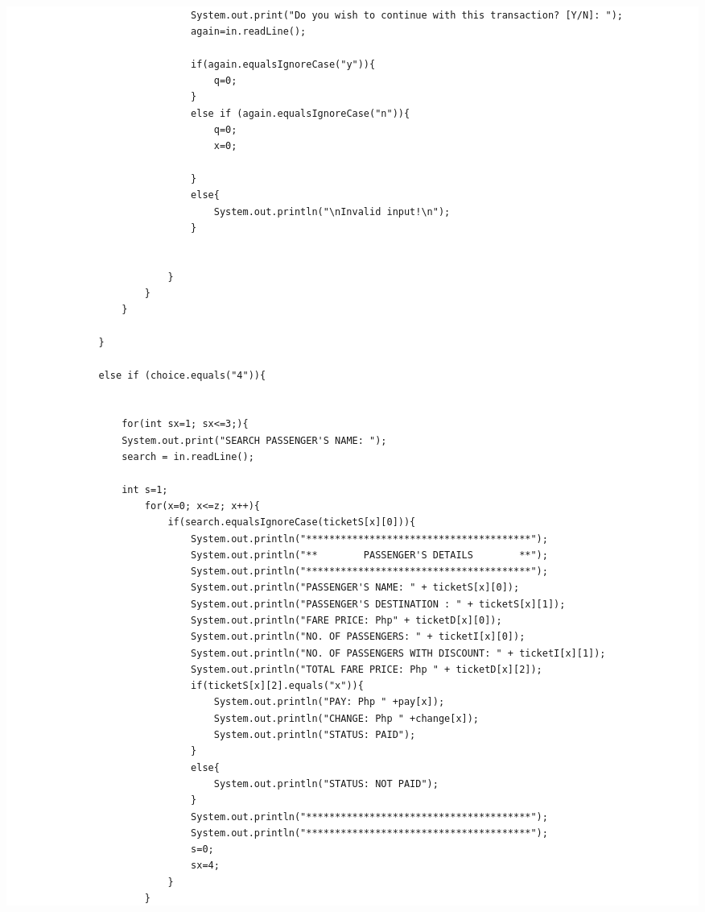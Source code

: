 									System.out.print("Do you wish to continue with this transaction? [Y/N]: ");
									again=in.readLine();
									
									if(again.equalsIgnoreCase("y")){
										q=0;
									}
									else if (again.equalsIgnoreCase("n")){
										q=0;
										x=0;
										
									}
									else{
										System.out.println("\nInvalid input!\n");
									}
								
						
								}
							}	
						}
			            
					}
					
					else if (choice.equals("4")){
						
						
						for(int sx=1; sx<=3;){
 						System.out.print("SEARCH PASSENGER'S NAME: ");
    					search = in.readLine();
    		    
    		 		   	int s=1;
							for(x=0; x<=z; x++){
								if(search.equalsIgnoreCase(ticketS[x][0])){
									System.out.println("***************************************");
    								System.out.println("**        PASSENGER'S DETAILS        **");
    								System.out.println("***************************************");
    								System.out.println("PASSENGER'S NAME: " + ticketS[x][0]);
    								System.out.println("PASSENGER'S DESTINATION : " + ticketS[x][1]);
    								System.out.println("FARE PRICE: Php" + ticketD[x][0]);
    								System.out.println("NO. OF PASSENGERS: " + ticketI[x][0]);
    								System.out.println("NO. OF PASSENGERS WITH DISCOUNT: " + ticketI[x][1]);
    								System.out.println("TOTAL FARE PRICE: Php " + ticketD[x][2]);
    								if(ticketS[x][2].equals("x")){
    									System.out.println("PAY: Php " +pay[x]);
    									System.out.println("CHANGE: Php " +change[x]);
    									System.out.println("STATUS: PAID");
    								}
    								else{
    									System.out.println("STATUS: NOT PAID");
    								}
    								System.out.println("***************************************");
    								System.out.println("***************************************");
    								s=0;
								    sx=4;
								}
							}	
						
